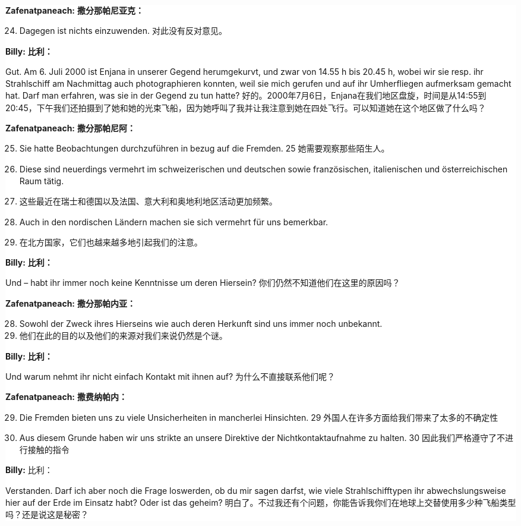 **Zafenatpaneach:**
**撒分那帕尼亚克：**

24. Dagegen ist nichts einzuwenden.
对此没有反对意见。

**Billy:**
**比利：**

Gut. Am 6. Juli 2000 ist Enjana in unserer Gegend herumgekurvt, und zwar von 14.55 h bis 20.45 h, wobei wir sie resp. ihr Strahlschiff am Nachmittag auch photographieren konnten, weil sie mich gerufen und auf ihr Umherfliegen aufmerksam gemacht hat. Darf man erfahren, was sie in der Gegend zu tun hatte?
好的。2000年7月6日，Enjana在我们地区盘旋，时间是从14:55到20:45，下午我们还拍摄到了她和她的光束飞船，因为她呼叫了我并让我注意到她在四处飞行。可以知道她在这个地区做了什么吗？

**Zafenatpaneach:**
**撒分那帕尼阿：**

25. Sie hatte Beobachtungen durchzuführen in bezug auf die Fremden.
25 她需要观察那些陌生人。

26. Diese sind neuerdings vermehrt im schweizerischen und deutschen sowie französischen, italienischen und österreichischen Raum tätig.
26. 这些最近在瑞士和德国以及法国、意大利和奥地利地区活动更加频繁。

27. Auch in den nordischen Ländern machen sie sich vermehrt für uns bemerkbar.
27. 在北方国家，它们也越来越多地引起我们的注意。

**Billy:**
**比利：**

Und – habt ihr immer noch keine Kenntnisse um deren Hiersein?
你们仍然不知道他们在这里的原因吗？

**Zafenatpaneach:**
**撒分那帕内亚：**

28. Sowohl der Zweck ihres Hierseins wie auch deren Herkunft sind uns immer noch unbekannt.
28. 他们在此的目的以及他们的来源对我们来说仍然是个谜。

**Billy:**
**比利：**

Und warum nehmt ihr nicht einfach Kontakt mit ihnen auf?
为什么不直接联系他们呢？

**Zafenatpaneach:**
**撒费纳帕内：**

29. Die Fremden bieten uns zu viele Unsicherheiten in mancherlei Hinsichten.
29 外国人在许多方面给我们带来了太多的不确定性

30. Aus diesem Grunde haben wir uns strikte an unsere Direktive der Nichtkontaktaufnahme zu halten.
30 因此我们严格遵守了不进行接触的指令

**Billy:**
比利：

Verstanden. Darf ich aber noch die Frage loswerden, ob du mir sagen darfst, wie viele Strahlschifftypen ihr abwechslungsweise hier auf der Erde im Einsatz habt? Oder ist das geheim?
明白了。不过我还有个问题，你能告诉我你们在地球上交替使用多少种飞船类型吗？还是说这是秘密？
